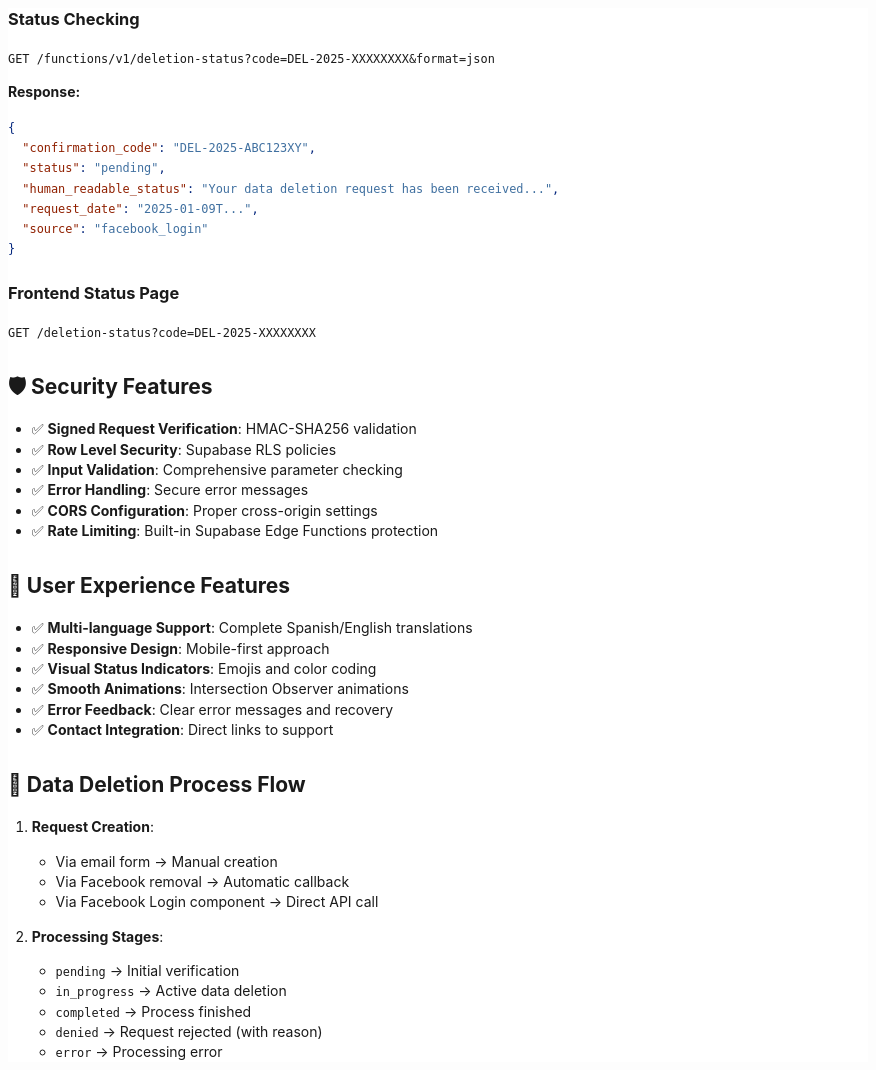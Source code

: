 ### **Status Checking**
```
GET /functions/v1/deletion-status?code=DEL-2025-XXXXXXXX&format=json
```

**Response:**
```json
{
  "confirmation_code": "DEL-2025-ABC123XY",
  "status": "pending",
  "human_readable_status": "Your data deletion request has been received...",
  "request_date": "2025-01-09T...",
  "source": "facebook_login"
}
```

### **Frontend Status Page**
```
GET /deletion-status?code=DEL-2025-XXXXXXXX
```

## 🛡️ **Security Features**

- ✅ **Signed Request Verification**: HMAC-SHA256 validation
- ✅ **Row Level Security**: Supabase RLS policies
- ✅ **Input Validation**: Comprehensive parameter checking
- ✅ **Error Handling**: Secure error messages
- ✅ **CORS Configuration**: Proper cross-origin settings
- ✅ **Rate Limiting**: Built-in Supabase Edge Functions protection

## 📱 **User Experience Features**

- ✅ **Multi-language Support**: Complete Spanish/English translations
- ✅ **Responsive Design**: Mobile-first approach
- ✅ **Visual Status Indicators**: Emojis and color coding
- ✅ **Smooth Animations**: Intersection Observer animations
- ✅ **Error Feedback**: Clear error messages and recovery
- ✅ **Contact Integration**: Direct links to support

## 🔄 **Data Deletion Process Flow**

1. **Request Creation**:
   - Via email form → Manual creation
   - Via Facebook removal → Automatic callback
   - Via Facebook Login component → Direct API call

2. **Processing Stages**:
   - `pending` → Initial verification
   - `in_progress` → Active data deletion
   - `completed` → Process finished
   - `denied` → Request rejected (with reason)
   - `error` → Processing error
